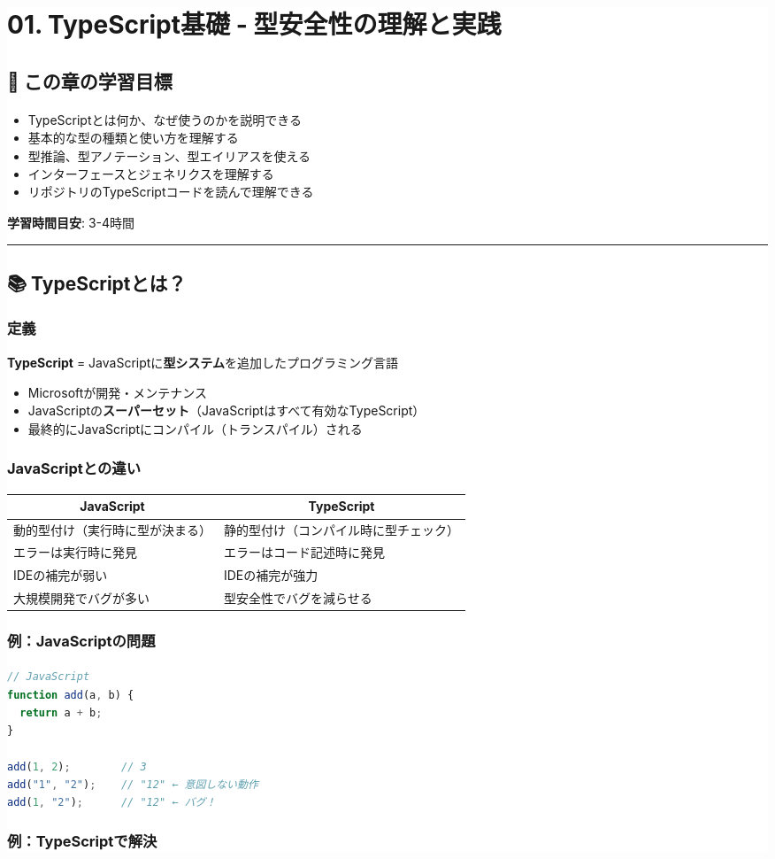 # 01. TypeScript基礎 - 型安全性の理解と実践

## 🎯 この章の学習目標

- TypeScriptとは何か、なぜ使うのかを説明できる
- 基本的な型の種類と使い方を理解する
- 型推論、型アノテーション、型エイリアスを使える
- インターフェースとジェネリクスを理解する
- リポジトリのTypeScriptコードを読んで理解できる

**学習時間目安**: 3-4時間

---

## 📚 TypeScriptとは？

### 定義

**TypeScript** = JavaScriptに**型システム**を追加したプログラミング言語

- Microsoftが開発・メンテナンス
- JavaScriptの**スーパーセット**（JavaScriptはすべて有効なTypeScript）
- 最終的にJavaScriptにコンパイル（トランスパイル）される

### JavaScriptとの違い

| JavaScript | TypeScript |
|-----------|------------|
| 動的型付け（実行時に型が決まる） | 静的型付け（コンパイル時に型チェック） |
| エラーは実行時に発見 | エラーはコード記述時に発見 |
| IDEの補完が弱い | IDEの補完が強力 |
| 大規模開発でバグが多い | 型安全性でバグを減らせる |

### 例：JavaScriptの問題

```javascript
// JavaScript
function add(a, b) {
  return a + b;
}

add(1, 2);        // 3
add("1", "2");    // "12" ← 意図しない動作
add(1, "2");      // "12" ← バグ！
```

### 例：TypeScriptで解決
